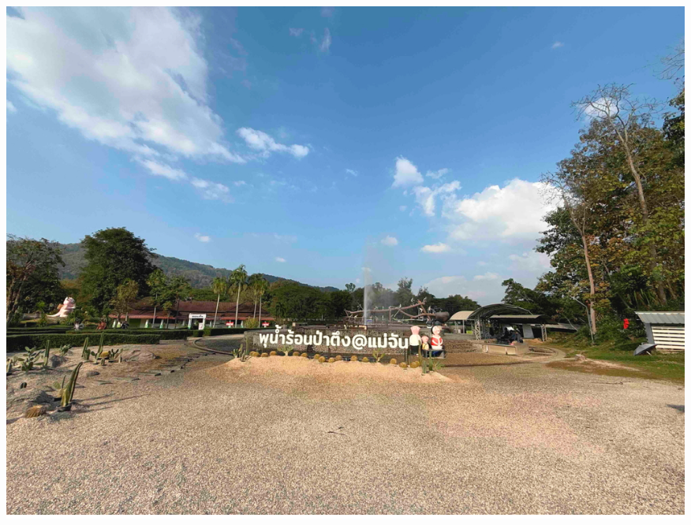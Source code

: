 <a href="20250111_061.JPG" target="_blank"><img src="20250111_061.JPG" alt="サンプル画像" width="900" /></a>